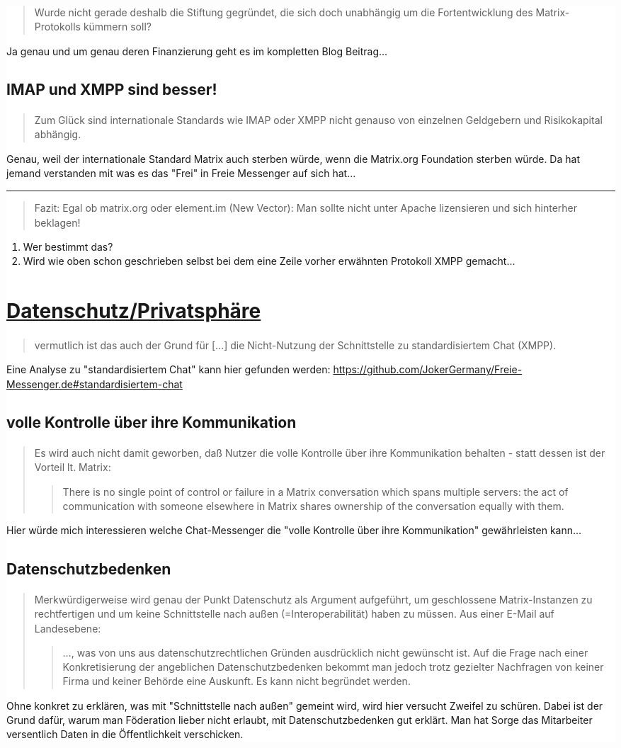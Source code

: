 > Wurde nicht gerade deshalb die Stiftung gegründet, die sich doch unabhängig um die Fortentwicklung des Matrix-Protokolls kümmern soll?

Ja genau und um genau deren Finanzierung geht es im kompletten Blog Beitrag...

## IMAP und XMPP sind besser!
> Zum Glück sind internationale Standards wie IMAP oder XMPP nicht genauso von einzelnen Geldgebern und Risikokapital abhängig.

Genau, weil der internationale Standard Matrix auch sterben würde, wenn die Matrix.org Foundation sterben würde.
Da hat jemand verstanden mit was es das "Frei" in Freie Messenger auf sich hat...

---
> Fazit: Egal ob matrix.org oder element.im (New Vector): Man sollte nicht unter Apache lizensieren und sich hinterher beklagen!

1. Wer bestimmt das?
2. Wird wie oben schon geschrieben selbst bei dem eine Zeile vorher erwähnten Protokoll XMPP gemacht...

# [Datenschutz/Privatsphäre](https://www.freie-messenger.de/matrix/gedanken/#datenschutz-privatsphäre)
> vermutlich ist das auch der Grund für [...] die Nicht-Nutzung der Schnittstelle zu standardisiertem Chat (XMPP).

Eine Analyse zu "standardisiertem Chat" kann hier gefunden werden:
https://github.com/JokerGermany/Freie-Messenger.de#standardisiertem-chat

## volle Kontrolle über ihre Kommunikation
>Es wird auch nicht damit geworben, daß Nutzer die volle Kontrolle über ihre Kommunikation behalten - statt dessen ist der Vorteil lt. Matrix:
> > There is no single point of control or failure in a Matrix conversation which spans multiple servers: the act of communication with someone elsewhere in Matrix shares ownership of the conversation equally with them.

Hier würde mich interessieren welche Chat-Messenger die "volle Kontrolle über ihre Kommunikation" gewährleisten kann...

## Datenschutzbedenken
> Merkwürdigerweise wird genau der Punkt Datenschutz als Argument aufgeführt, um geschlossene Matrix-Instanzen zu rechtfertigen und um keine Schnittstelle nach außen (=Interoperabilität) haben zu müssen. Aus einer E-Mail auf Landesebene:
> > …, was von uns aus datenschutzrechtlichen Gründen ausdrücklich nicht gewünscht ist.
> Auf die Frage nach einer Konkretisierung der angeblichen Datenschutzbedenken bekommt man jedoch trotz gezielter Nachfragen von keiner Firma und keiner Behörde eine Auskunft. Es kann nicht begründet werden.

Ohne konkret zu erklären, was mit "Schnittstelle nach außen" gemeint wird, wird hier versucht Zweifel zu schüren.
Dabei ist der Grund dafür, warum man Föderation lieber nicht erlaubt, mit Datenschutzbedenken gut erklärt.
Man hat Sorge das Mitarbeiter versentlich Daten in die Öffentlichkeit verschicken.
